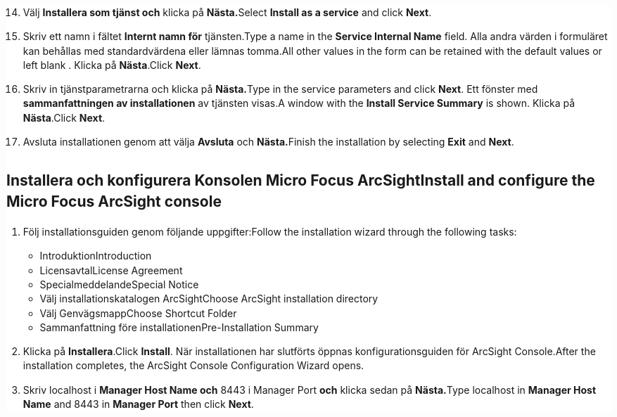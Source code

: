 14. <span data-ttu-id="f46ac-207">Välj **Installera som tjänst och** klicka på **Nästa.**</span><span class="sxs-lookup"><span data-stu-id="f46ac-207">Select **Install as a service** and click **Next**.</span></span>

15. <span data-ttu-id="f46ac-208">Skriv ett namn i fältet **Internt namn för** tjänsten.</span><span class="sxs-lookup"><span data-stu-id="f46ac-208">Type a name in the **Service Internal Name** field.</span></span> <span data-ttu-id="f46ac-209">Alla andra värden i formuläret kan behållas med standardvärdena eller lämnas tomma.</span><span class="sxs-lookup"><span data-stu-id="f46ac-209">All other values in the form can be retained with the default values or left blank .</span></span> <span data-ttu-id="f46ac-210">Klicka på **Nästa**.</span><span class="sxs-lookup"><span data-stu-id="f46ac-210">Click **Next**.</span></span>

16. <span data-ttu-id="f46ac-211">Skriv in tjänstparametrarna och klicka på **Nästa.**</span><span class="sxs-lookup"><span data-stu-id="f46ac-211">Type in the service parameters and click **Next**.</span></span> <span data-ttu-id="f46ac-212">Ett fönster med **sammanfattningen av installationen** av tjänsten visas.</span><span class="sxs-lookup"><span data-stu-id="f46ac-212">A window with the **Install Service Summary** is shown.</span></span> <span data-ttu-id="f46ac-213">Klicka på **Nästa**.</span><span class="sxs-lookup"><span data-stu-id="f46ac-213">Click **Next**.</span></span>

17. <span data-ttu-id="f46ac-214">Avsluta installationen genom att välja **Avsluta** och **Nästa.**</span><span class="sxs-lookup"><span data-stu-id="f46ac-214">Finish the installation by selecting **Exit** and **Next**.</span></span>

## <a name="install-and-configure-the-micro-focus-arcsight-console"></a><span data-ttu-id="f46ac-215">Installera och konfigurera Konsolen Micro Focus ArcSight</span><span class="sxs-lookup"><span data-stu-id="f46ac-215">Install and configure the Micro Focus ArcSight console</span></span>

1. <span data-ttu-id="f46ac-216">Följ installationsguiden genom följande uppgifter:</span><span class="sxs-lookup"><span data-stu-id="f46ac-216">Follow the installation wizard through the following tasks:</span></span>
   - <span data-ttu-id="f46ac-217">Introduktion</span><span class="sxs-lookup"><span data-stu-id="f46ac-217">Introduction</span></span>
   - <span data-ttu-id="f46ac-218">Licensavtal</span><span class="sxs-lookup"><span data-stu-id="f46ac-218">License Agreement</span></span>
   - <span data-ttu-id="f46ac-219">Specialmeddelande</span><span class="sxs-lookup"><span data-stu-id="f46ac-219">Special Notice</span></span>
   - <span data-ttu-id="f46ac-220">Välj installationskatalogen ArcSight</span><span class="sxs-lookup"><span data-stu-id="f46ac-220">Choose ArcSight installation directory</span></span>
   - <span data-ttu-id="f46ac-221">Välj Genvägsmapp</span><span class="sxs-lookup"><span data-stu-id="f46ac-221">Choose Shortcut Folder</span></span>
   - <span data-ttu-id="f46ac-222">Sammanfattning före installationen</span><span class="sxs-lookup"><span data-stu-id="f46ac-222">Pre-Installation Summary</span></span>

2. <span data-ttu-id="f46ac-223">Klicka på **Installera**.</span><span class="sxs-lookup"><span data-stu-id="f46ac-223">Click **Install**.</span></span> <span data-ttu-id="f46ac-224">När installationen har slutförts öppnas konfigurationsguiden för ArcSight Console.</span><span class="sxs-lookup"><span data-stu-id="f46ac-224">After the installation completes, the ArcSight Console Configuration Wizard opens.</span></span>

3. <span data-ttu-id="f46ac-225">Skriv localhost i **Manager Host Name och** 8443 i Manager Port **och** klicka sedan på **Nästa.**</span><span class="sxs-lookup"><span data-stu-id="f46ac-225">Type localhost in **Manager Host Name** and 8443 in **Manager Port** then click **Next**.</span></span>
